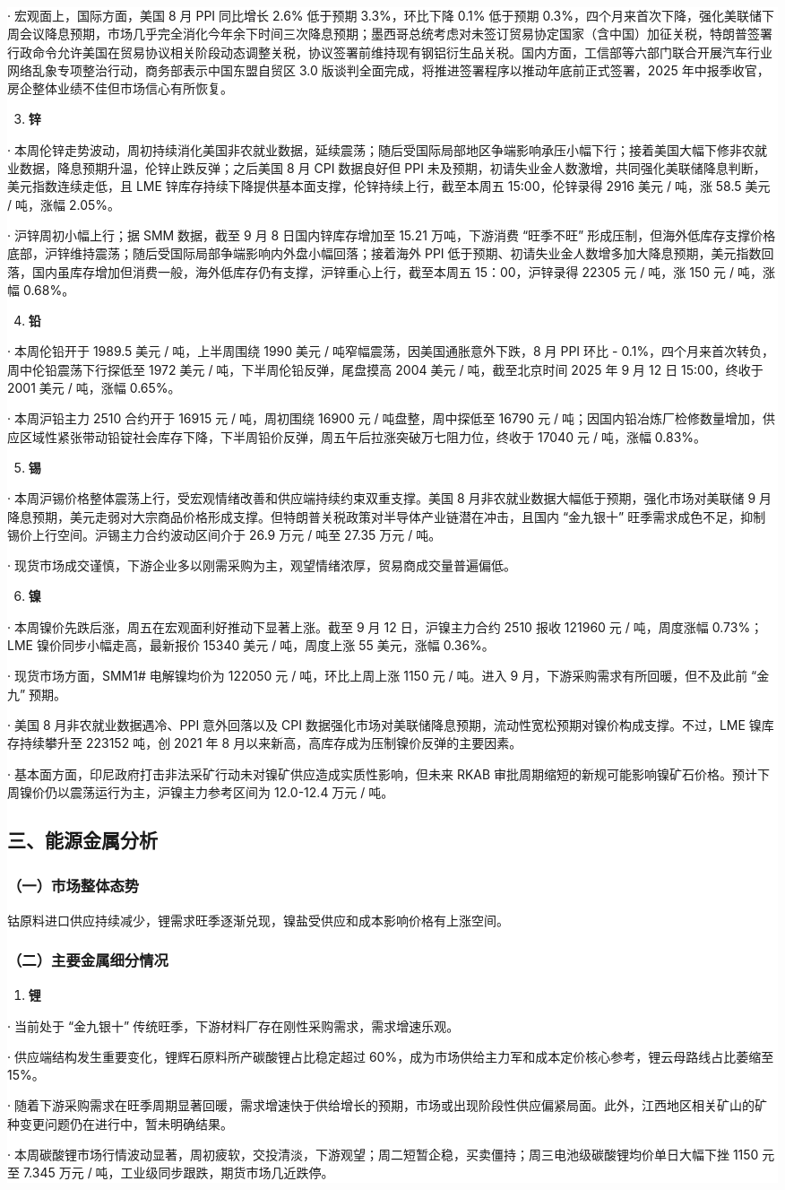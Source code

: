 · 宏观面上，国际方面，美国 8 月 PPI 同比增长 2.6% 低于预期 3.3%，环比下降 0.1% 低于预期 0.3%，四个月来首次下降，强化美联储下周会议降息预期，市场几乎完全消化今年余下时间三次降息预期；墨西哥总统考虑对未签订贸易协定国家（含中国）加征关税，特朗普签署行政命令允许美国在贸易协议相关阶段动态调整关税，协议签署前维持现有钢铝衍生品关税。国内方面，工信部等六部门联合开展汽车行业网络乱象专项整治行动，商务部表示中国东盟自贸区 3.0 版谈判全面完成，将推进签署程序以推动年底前正式签署，2025 年中报季收官，房企整体业绩不佳但市场信心有所恢复。

3. **锌**

· 本周伦锌走势波动，周初持续消化美国非农就业数据，延续震荡；随后受国际局部地区争端影响承压小幅下行；接着美国大幅下修非农就业数据，降息预期升温，伦锌止跌反弹；之后美国 8 月 CPI 数据良好但 PPI 未及预期，初请失业金人数激增，共同强化美联储降息判断，美元指数连续走低，且 LME 锌库存持续下降提供基本面支撑，伦锌持续上行，截至本周五 15:00，伦锌录得 2916 美元 / 吨，涨 58.5 美元 / 吨，涨幅 2.05%。

· 沪锌周初小幅上行；据 SMM 数据，截至 9 月 8 日国内锌库存增加至 15.21 万吨，下游消费 “旺季不旺” 形成压制，但海外低库存支撑价格底部，沪锌维持震荡；随后受国际局部争端影响内外盘小幅回落；接着海外 PPI 低于预期、初请失业金人数增多加大降息预期，美元指数回落，国内虽库存增加但消费一般，海外低库存仍有支撑，沪锌重心上行，截至本周五 15：00，沪锌录得 22305 元 / 吨，涨 150 元 / 吨，涨幅 0.68%。

4. **铅**

· 本周伦铅开于 1989.5 美元 / 吨，上半周围绕 1990 美元 / 吨窄幅震荡，因美国通胀意外下跌，8 月 PPI 环比 - 0.1%，四个月来首次转负，周中伦铅震荡下行探低至 1972 美元 / 吨，下半周伦铅反弹，尾盘摸高 2004 美元 / 吨，截至北京时间 2025 年 9 月 12 日 15:00，终收于 2001 美元 / 吨，涨幅 0.65%。

· 本周沪铅主力 2510 合约开于 16915 元 / 吨，周初围绕 16900 元 / 吨盘整，周中探低至 16790 元 / 吨；因国内铅冶炼厂检修数量增加，供应区域性紧张带动铅锭社会库存下降，下半周铅价反弹，周五午后拉涨突破万七阻力位，终收于 17040 元 / 吨，涨幅 0.83%。

5. **锡**

· 本周沪锡价格整体震荡上行，受宏观情绪改善和供应端持续约束双重支撑。美国 8 月非农就业数据大幅低于预期，强化市场对美联储 9 月降息预期，美元走弱对大宗商品价格形成支撑。但特朗普关税政策对半导体产业链潜在冲击，且国内 “金九银十” 旺季需求成色不足，抑制锡价上行空间。沪锡主力合约波动区间介于 26.9 万元 / 吨至 27.35 万元 / 吨。

· 现货市场成交谨慎，下游企业多以刚需采购为主，观望情绪浓厚，贸易商成交量普遍偏低。

6. **镍**

· 本周镍价先跌后涨，周五在宏观面利好推动下显著上涨。截至 9 月 12 日，沪镍主力合约 2510 报收 121960 元 / 吨，周度涨幅 0.73%；LME 镍价同步小幅走高，最新报价 15340 美元 / 吨，周度上涨 55 美元，涨幅 0.36%。

· 现货市场方面，SMM1# 电解镍均价为 122050 元 / 吨，环比上周上涨 1150 元 / 吨。进入 9 月，下游采购需求有所回暖，但不及此前 “金九” 预期。

· 美国 8 月非农就业数据遇冷、PPI 意外回落以及 CPI 数据强化市场对美联储降息预期，流动性宽松预期对镍价构成支撑。不过，LME 镍库存持续攀升至 223152 吨，创 2021 年 8 月以来新高，高库存成为压制镍价反弹的主要因素。

· 基本面方面，印尼政府打击非法采矿行动未对镍矿供应造成实质性影响，但未来 RKAB 审批周期缩短的新规可能影响镍矿石价格。预计下周镍价仍以震荡运行为主，沪镍主力参考区间为 12.0-12.4 万元 / 吨。

## **三、能源金属分析**

### **（一）市场整体态势**

钴原料进口供应持续减少，锂需求旺季逐渐兑现，镍盐受供应和成本影响价格有上涨空间。

### **（二）主要金属细分情况**

1. **锂**

· 当前处于 “金九银十” 传统旺季，下游材料厂存在刚性采购需求，需求增速乐观。

· 供应端结构发生重要变化，锂辉石原料所产碳酸锂占比稳定超过 60%，成为市场供给主力军和成本定价核心参考，锂云母路线占比萎缩至 15%。

· 随着下游采购需求在旺季周期显著回暖，需求增速快于供给增长的预期，市场或出现阶段性供应偏紧局面。此外，江西地区相关矿山的矿种变更问题仍在进行中，暂未明确结果。

· 本周碳酸锂市场行情波动显著，周初疲软，交投清淡，下游观望；周二短暂企稳，买卖僵持；周三电池级碳酸锂均价单日大幅下挫 1150 元至 7.345 万元 / 吨，工业级同步跟跌，期货市场几近跌停。
